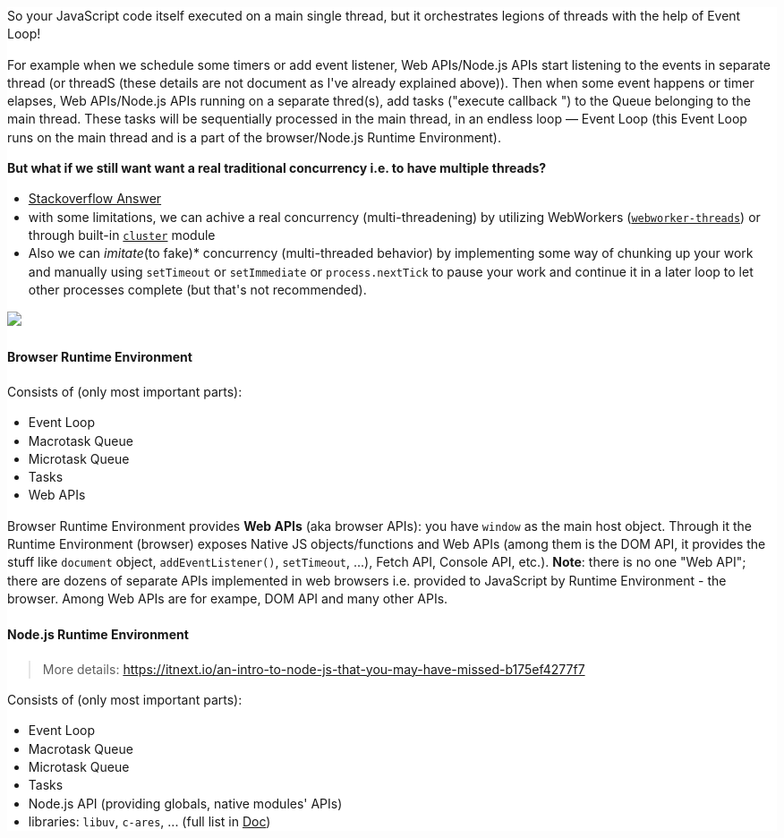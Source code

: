 So your JavaScript code itself executed on a main single thread, but it orchestrates legions of threads with the help of Event Loop!

For example when we schedule some timers or add event listener, Web APIs/Node.js APIs start listening to the events in separate thread (or threadS (these details are not document as I've already explained above)). Then when some event happens or timer elapses, Web APIs/Node.js APIs running on a separate thred(s), add tasks ("execute callback <xxx>") to the Queue belonging to the main thread. These tasks will be sequentially processed in the main thread, in an endless loop — Event Loop (this Event Loop runs on the main thread and is a part of the browser/Node.js Runtime Environment).

**But what if we still want want a real traditional concurrency i.e. to have multiple threads?** 
  * [Stackoverflow Answer](https://stackoverflow.com/questions/18613023/how-to-create-threads-in-nodejs)
  * with some limitations, we can achive a real concurrency (multi-threadening) by utilizing WebWorkers ([`webworker-threads`](https://www.npmjs.org/package/webworker-threads)) or through built-in [`cluster`](http://nodejs.org/api/cluster.html) module 
  * Also we can *imitate*(to fake)* concurrency (multi-threaded behavior) by implementing some way of chunking up your work and manually using `setTimeout` or `setImmediate` or `process.nextTick` to pause your work and continue it in a later loop to let other processes complete (but that's not recommended). 

![](./../../../img/eventloop.svg)


 

#### Browser Runtime Environment

Consists of (only most important parts):
  * Event Loop
  * Macrotask Queue
  * Microtask Queue
  * Tasks
  * Web APIs 

Browser Runtime Environment provides **Web APIs** (aka browser APIs): you have `window` as the main host object. Through it the Runtime Environment (browser) exposes Native JS objects/functions and Web APIs (among them is the DOM API, it provides the stuff like `document` object, `addEventListener()`, `setTimeout`, ...), Fetch API, Console API, etc.). **Note**: there is no one "Web API"; there are dozens of separate APIs implemented in web browsers i.e. provided to JavaScript by Runtime Environment - the browser. Among Web APIs are for exampe, DOM API and many other APIs.  



#### Node.js Runtime Environment
> More details: https://itnext.io/an-intro-to-node-js-that-you-may-have-missed-b175ef4277f7

Consists of (only most important parts):
  * Event Loop
  * Macrotask Queue
  * Microtask Queue
  * Tasks
  * Node.js API (providing globals, native modules' APIs)
  * libraries: `libuv`, `c-ares`, ... (full list in [Doc](https://nodejs.org/en/docs/meta/topics/dependencies/))
